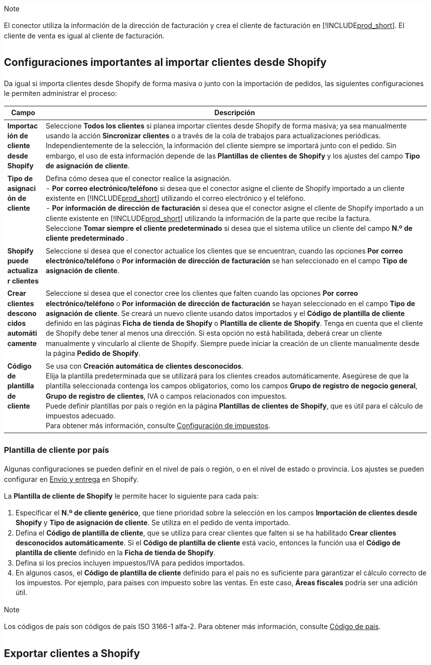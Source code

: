 > [!NOTE]  
> El conector utiliza la información de la dirección de facturación y crea el cliente de facturación en [!INCLUDE[prod_short](../includes/prod_short.md)]. El cliente de venta es igual al cliente de facturación.

## <a name="important-settings-when-importing-customers-from-shopify"></a>Configuraciones importantes al importar clientes desde Shopify

Da igual si importa clientes desde Shopify de forma masiva o junto con la importación de pedidos, las siguientes configuraciones le permiten administrar el proceso:

|Campo|Descripción|
|------|-----------|
|**Importación de cliente desde Shopify**|Seleccione **Todos los clientes** si planea importar clientes desde Shopify de forma masiva; ya sea manualmente usando la acción **Sincronizar clientes** o a través de la cola de trabajos para actualizaciones periódicas. Independientemente de la selección, la información del cliente siempre se importará junto con el pedido. Sin embargo, el uso de esta información depende de las **Plantillas de clientes de Shopify** y los ajustes del campo **Tipo de asignación de cliente**.|
|**Tipo de asignación de cliente**|Defina cómo desea que el conector realice la asignación.<br>- **Por correo electrónico/teléfono** si desea que el conector asigne el cliente de Shopify importado a un cliente existente en [!INCLUDE[prod_short](../includes/prod_short.md)] utilizando el correo electrónico y el teléfono.</br>- **Por información de dirección de facturación** si desea que el conector asigne el cliente de Shopify importado a un cliente existente en [!INCLUDE[prod_short](../includes/prod_short.md)] utilizando la información de la parte que recibe la factura.</br>Seleccione **Tomar siempre el cliente predeterminado** si desea que el sistema utilice un cliente del campo **N.º de cliente predeterminado** . |
|**Shopify puede actualizar clientes**| Seleccione si desea que el conector actualice los clientes que se encuentran, cuando las opciones **Por correo electrónico/teléfono** o **Por información de dirección de facturación** se han seleccionado en el campo **Tipo de asignación de cliente**.|
|**Crear clientes desconocidos automáticamente**| Seleccione si desea que el conector cree los clientes que falten cuando las opciones **Por correo electrónico/teléfono** o **Por información de dirección de facturación** se hayan seleccionado en el campo **Tipo de asignación de cliente**. Se creará un nuevo cliente usando datos importados y el **Código de plantilla de cliente** definido en las páginas **Ficha de tienda de Shopify** o **Plantilla de cliente de Shopify**. Tenga en cuenta que el cliente de Shopify debe tener al menos una dirección. Si esta opción no está habilitada, deberá crear un cliente manualmente y vincularlo al cliente de Shopify. Siempre puede iniciar la creación de un cliente manualmente desde la página **Pedido de Shopify**.|
|**Código de plantilla de cliente**|Se usa con **Creación automática de clientes desconocidos**.<br> Elija la plantilla predeterminada que se utilizará para los clientes creados automáticamente. Asegúrese de que la plantilla seleccionada contenga los campos obligatorios, como los campos **Grupo de registro de negocio general**, **Grupo de registro de clientes**, IVA o campos relacionados con impuestos.<br> Puede definir plantillas por país o región en la página **Plantillas de clientes de Shopify**, que es útil para el cálculo de impuestos adecuado. <br>Para obtener más información, consulte [Configuración de impuestos](setup-taxes.md).|

### <a name="customer-template-per-country"></a>Plantilla de cliente por país

Algunas configuraciones se pueden definir en el nivel de país o región, o en el nivel de estado o provincia. Los ajustes se pueden configurar en [Envío y entrega](https://www.shopify.com/admin/settings/shipping) en Shopify.

La **Plantilla de cliente de Shopify** le permite hacer lo siguiente para cada país:

1. Especificar el **N.º de cliente genérico**, que tiene prioridad sobre la selección en los campos **Importación de clientes desde Shopify** y **Tipo de asignación de cliente**. Se utiliza en el pedido de venta importado.
2. Defina el **Código de plantilla de cliente**, que se utiliza para crear clientes que falten si se ha habilitado **Crear clientes desconocidos automáticamente**. Si el **Código de plantilla de cliente** está vacío, entonces la función usa el **Código de plantilla de cliente** definido en la **Ficha de tienda de Shopify**.
3. Defina si los precios incluyen impuestos/IVA para pedidos importados.
4. En algunos casos, el **Código de plantilla de cliente** definido para el país no es suficiente para garantizar el cálculo correcto de los impuestos. Por ejemplo, para países con impuesto sobre las ventas. En este caso, **Áreas fiscales** podría ser una adición útil.

> [!NOTE]  
> Los códigos de país son códigos de país ISO 3166-1 alfa-2. Para obtener más información, consulte [Código de país](https://help.shopify.com/en/api/custom-storefronts/storefront-api/reference/enum/countrycode).

## <a name="export-customers-to-shopify"></a>Exportar clientes a Shopify
